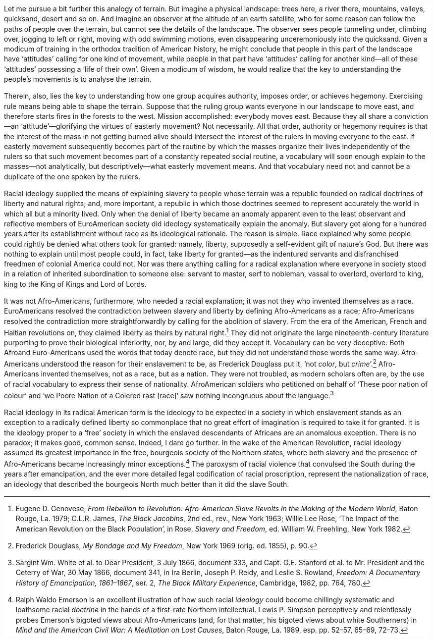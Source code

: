 Let me pursue a bit further this analogy of terrain. But imagine a physical landscape: trees here, a river there, mountains, valleys, quicksand, desert and so on. And imagine an observer at the altitude of an earth satellite, who for some reason can follow the paths of people over the terrain, but cannot see the details of the landscape. The observer sees people tunneling under, climbing over, jogging to left or right, moving with odd swimming motions, even disappearing unceremoniously into the quicksand. Given a modicum of training in the orthodox tradition of American history, he might conclude that people in this part of the landscape have ‘attitudes’ calling for one kind of movement, while people in that part have ‘attitudes’ calling for another kind—all of these ‘attitudes’ possessing a ‘life of their own’. Given a modicum of wisdom, he would realize that the key to understanding the people’s movements is to analyse the terrain.

Therein, also, lies the key to understanding how one group acquires authority, imposes order, or achieves hegemony. Exercising rule means being able to shape the terrain. Suppose that the ruling group wants everyone in our landscape to move east, and therefore starts fires in the forests to the west. Mission accomplished: everybody moves east. Because they all share a conviction—an ‘attitude’—glorifying the virtues of easterly movement? Not necessarily. All that order, authority or hegemony requires is that the interest of the mass in not getting burned alive should intersect the interest of the rulers in moving everyone to the east. If easterly movement subsequently becomes part of the routine by which the masses organize their lives independently of the rulers so that such movement becomes part of a constantly repeated social routine, a vocabulary will soon enough explain to the masses—not analytically, but descriptively—what easterly movement means. And that vocabulary need not and cannot be a duplicate of the one spoken by the rulers.

Racial ideology supplied the means of explaining slavery to people whose terrain was a republic founded on radical doctrines of liberty and natural rights; and, more important, a republic in which those doctrines seemed to represent accurately the world in which all but a minority lived. Only when the denial of liberty became an anomaly apparent even to the least observant and reflective members of EuroAmerican society did ideology systematically explain the anomaly. But slavery got along for a hundred years after its establishment without race as its ideological rationale. The reason is simple. Race explained why some people could rightly be denied what others took for granted: namely, liberty, supposedly a self-evident gift of nature’s God. But there was nothing to explain until most people could, in fact, take liberty for granted—as the indentured servants and disfranchised freedmen of colonial America could not. Nor was there anything calling for a radical explanation where everyone in society stood in a relation of inherited subordination to someone else: servant to master, serf to nobleman, vassal to overlord, overlord to king, king to the King of Kings and Lord of Lords.

It was not Afro-Americans, furthermore, who needed a racial explanation; it was not they who invented themselves as a race. EuroAmericans resolved the contradiction between slavery and liberty by defining Afro-Americans as a race; Afro-Americans resolved the contradiction more straightforwardly by calling for the abolition of slavery. From the era of the American, French and Haitian revolutions on, they claimed liberty as theirs by natural right.[^38] They did not originate the large nineteenth-century literature purporting to prove their biological inferiority, nor, by and large, did they accept it. Vocabulary can be very deceptive. Both Afroand Euro-Americans used the words that today denote race, but they did not understand those words the same way. Afro-Americans understood the reason for their enslavement to be, as Frederick Douglass put it, ‘not _color_, but _crime_’.[^39] Afro-Americans invented themselves, not as a race, but as a nation. They were not troubled, as modern scholars often are, by the use of racial vocabulary to express their sense of nationality. AfroAmerican soldiers who petitioned on behalf of ‘These poor nation of colour’ and ‘we Poore Nation of a Colered rast \[race\]’ saw nothing incongruous about the language.[^40]

Racial ideology in its radical American form is the ideology to be expected in a society in which enslavement stands as an exception to a radically defined liberty so commonplace that no great effort of imagination is required to take it for granted. It is the ideology proper to a ‘free’ society in which the enslaved descendants of Africans are an anomalous exception. There is no paradox; it makes good, common sense. Indeed, I dare go further. In the wake of the American Revolution, racial ideology assumed its greatest importance in the free, bourgeois society of the Northern states, where both slavery and the presence of Afro-Americans became increasingly minor exceptions.[^41] The paroxysm of racial violence that convulsed the South during the years after emancipation, and the ever more detailed legal codification of racial proscription, represent the nationalization of race, an ideology that described the bourgeois North much better than it did the slave South.


[^1]: Richard Coven, ‘The Greek’s Offense’, _Washington Post National Weekly Edition_, 25–31 January 1988.
[^2]: For example, see Stephen Jay Gould, _The Mismeasure of Man_, New York 1981; Richard Lewontin, Steven Rose and Leon Kamin, _Not in Our Genes_, New York 1984.
[^3]: Cohen is by no means alone. An NBC network broadcast during the spring of 1989, anchored by the gullible Tom Brokaw and vigorously defended by one of its producers in the columns of the _New York Times_, similarly affirmed the essence of Jimmy the Greek’s instinctive prejudice. The broadcast featured an Israeli doctor who, by measuring muscular movements of world-class athletes, claimed to identify typical ‘racial’ characteristics. No one asked whether ordinary people use their muscles the same way world-class athletes do; that is, whether his experiment proved something about typical racial characteristics or something about exceptional athletes. Nor did anyone ask whether athletes classed as black are more likely than those classed as white to have learned their moves from coaches and fellow athletes also classed as black; that is, whether the experiment dealt with race or training. Needless to add, no one ventured to ask the most embarrassing question of all, the one that stumped the scientific racists of the late nineteenth and early twentieth centuries: how to assign the subjects of the experiments to one ‘race’ or the other without assuming the very racial distinction the experiment is supposed to prove? Try as they would, the scientific racists of the past failed to discover any objective criterion upon which to classify people; to their chagrin, every criterion they tried varied more within so-called races than between them. It is likely that Brokaw’s neo-racist would find the same true of muscular movements had he the honesty and intelligence to pose the question.
[^4]: St. Francis College, et al. v. Majid Ghaidan Al-Khazraji, and Shaare Tefila Congregation v. John William Cobb et al., 18 May 1987.
[^5]: That is not, of course, to deny the well-justified annoyance of Japanese-, Chinese-, Korean-, Vietnamese- and Indian-Americans at being classed together as _Asian-Americans_ or, still more inaccurately, as simply _Asians_. Nor is it to overlook the nonsense that flourishes luxuriantly around the attempt to set terms of language and geography alongside the term that supposedly represents biological race. Survey-researchers for the United States government often ask ‘Hispanics’ whether they wish to be considered ‘white’ or ‘black’. The resulting classifications can divide members of a single family. As often as not, the report of the results proceeds to distinguish _Hispanics_ from _blacks_ and _whites_. Moreover, the government regards Portuguese-speaking Brazilians as ‘Hispanic’ and requires that they so identify themselves when applying for a social security number, as the Brazilian novelist Jorge Amado discovered during a recent visit.
[^6]: _New York Times_, 10 March 1988, A26.
[^7]: John Anthony Scott, ‘Segregation: A Fundamental Aspect of Southern Race Relations, 1800–1860’, _Journal of the Early Republic_ 4, Winter 1984, p. 425. Scott did not originate this preposterous assertion. Nevertheless, he endorses it enthusiastically.
[^8]: Edmund S. Morgan, _American Slavery, American Freedom: The Ordeal of Colonial Virginia_, New York 1975, ch. 1; Leonard P. Liggio, ‘English Origins of Early American Racism’, _Radical History Review_ 3, 1976.
[^9]: See Peter Kolchin, _Unfree Labor: American Slavery and Russian Serfdom_, Cambridge, Mass. 1987, pp. 170–91.
[^10]: Winthrop D. Jordan, Leon F. Litwack et al., _The United States_, combined edition, 5th edition, Englewood Cliffs, N.J. 1982, p. 144.
[^11]: A well-known historian once illustrated this fact for me in the very act of denying it. Challenging me for having made a statement to the same effect in an earlier essay (Barbara J. Fields, ‘Ideology and Race in American History’, in _Region, Race, and Reconstruction: Essays in Honor of C. Vann Woodward_, ed. J. Morgan Kousser and James M. McPherson, New York 1982), he declared: ‘Someone could accept the evidence that there is a racial disparity in IQ and still believe in integration.’ Well-intentioned, but trapped in racial ideology, he cannot bring himself to question the scientific status of race itself, let alone IQ. Nor, although an accomplished user of statistical methods, can he perceive the fallacy of statistical studies claiming to have eliminated the social determinants of intelligence and isolated the genetic ones, while perforce using social criteria—there are no others—to assign subjects to their proper ‘race’ in the first place.
[^12]: Inseparable from this conviction is the reification of race that impels many scholars to adopt and impose on others, as a pious duty, the meaningless task of deciding whether race is more or less ‘basic’ to historical explanation than other—and similarly reified—categories; a waste of time to which I drew attention in ‘Ideology and Race in American History’, p. 158. Someone might as well undertake to decide in the abstract whether the numerator or the denominator is more important to understanding a fraction, instead of settling down to the more sensible task of trying to define and specify each one, recognizing their difference as well as their relationship and their joint indispensability to the result. A recent example is David Roediger, ‘“Labor in White Skin”: Race and Working-Class History’, in _Reshaping the US Left: Popular Struggles in the 1980s,_ ed. Mike Davis and Michael Sprinker, Verso, London 1988, pp. 287–308. Roediger apparently believes that distinguishing analytically between _race_ and _class_ necessarily implies ‘privileging’ one over the other (to use his slang). And, in defending the identification of racism as a ‘tragic flaw’ that helps to explain American history, rather than as part of the history that needs explaining, he confuses a rhetorical device with a historical explanation.
[^13]: Alden T. Vaughan, ‘The Origins Debate: Slavery and Racism in Seventeenth-Century Virginia’, _Virginia Magazine of History and Biography_ 97, July 1989, is a good example of the use as explanation of the very facts needing to be explained. The argument ends in explicit tautology: ‘It may be more useful to see Anglo-American racism as a necessary precondition for a system of slavery based on ancestry and pigmentation.’ That is, Anglo-American racism is a necessary precondition for Anglo-American racism. The argument ends as well in unseemly agnosticism about the possibility of rational explanation: ‘\[R\]acism was one cause of a particular type of slavery, though it may be better to avoid the term _cause_, for causation is itself a shaky concept in complex situations.’ The quoted sentences appear on p. 353.
[^14]: George Fredrickson has attempted to retread the old tyre once again in ‘Race, Class and Consciousness’, the introduction to his collection _The Arrogance of Race: Historical Perspectives on Slavery, Racism, and Social Inequality_, Middletown, Conn. 1988. See also Winthrop D. Jordan, _White Over Black: American Attitudes Toward the Negro, 1550–1812_, Chapel Hill, N.C. 1968.
[^15]: In elegant fashion, David Brion Davis has located the moment when racial ideology came into its own in the United States precisely in the era of the American Revolution, and has had the courage to admit that anti-slavery publicists and agitators were complicit with their pro-slavery counterparts in establishing race as the frame of the discussion. See _The Problem of Slavery in the Age of Revolution_, 1770–1823, Ithaca, N.Y. 1975, esp. chs. 4, 6, and 7.
[^16]: Edmund S. Morgan estimates that Virginia’s black population numbered fewer than 500 in 1645 and fewer than 2,000 in 1660. _American Slavery, American Freedom: The Ordeal of Colonial Virginia_, New York 1975, p. 298.
[^17]: Ibid., p. 129.
[^18]: Ibid., pp. 114–30.
[^19]: For illustration, see Rodney Hilton, _Bond Men Made Free: Medieval Peasant Movements and the English Rising of 1381_, London 1977; Thomas A. Green, _Verdict According to Conscience: Perspectives on the English Criminal Trial Jury, 1200–1800_, Chicago 1985; and C.S.L. Davies, ‘Slavery and Protector Somerset: The Vagrancy Act of 1547’, _Economic History Review_, 2nd ser., 19 December 1966.
[^20]: Morgan, p. 159.
[^21]: Men outnumbered women more than five to one in 1624. Morgan, p. 111.
[^22]: Willie Lee Rose, ed., _A Documentary History of Slavery in North America_, New York 1976, pp. 16–18; Morgan, pp. 154–57.
[^23]: Morgan, pp. 197–98.
[^24]: Morgan, pp. 297, 215–49, 404; Allan Kulikoff, _Tobacco and Slaves: The Development of Southern Cultures in the Chesapeake, 1680–1800_, Chapel Hill, N.C. 1986, ch. 1.
[^25]: Morgan, pp. 250–70.
[^26]: Slaves imported into Virginia came first from the West Indies and then, beginning in the 1680s, increasingly from Africa. By the first decade of the eighteenth century, three-quarters of black people in Virginia were of African origin. Ira Berlin, ‘Time, Space, and the Evolution of Afro-American Society on British Mainland North America’, _American Historical Review_ 85, February 1980, p. 71.
[^27]: See Fields, ‘Ideology and Race in American History’, pp. 143–77.
[^28]: Jerome Blum, _Our Forgotten Past: Seven Centuries of Life on the Land_, London 1982, pp. 34–36.
[^29]: Kolchin, _Unfree Labor_, p. 170.
[^30]: In explaining why slaveholders in the American South developed a more thorough and elaborate pro-slavery ideology than Russian lords of serfs, Kolchin comes to the brink of this conclusion, only to back away from it into tautology. He argues that the presence of a ‘racial’ distinction between owner and slave that did not exist between lord and serf ‘partly’ accounts for the difference. But, as he quickly concedes, owners of African-descended slaves elsewhere in the Americas did not develop a thorough or consistent pro-slavery argument either. The racial distinction did not ‘exist’ in either the American South or Russia, but was invented in one and not the other. The ‘racial’ distinction between Southern owners and their slaves does not explain anything, but is itself part of what needs to be explained.
[^31]: ‘An Act Concerning Negroes &amp; other Slaues’, in Willie Lee Rose, ed., _A Documentary History of Slavery in North America_, New York 1976, p. 24.
[^32]: A law enacted in colonial Virginia illustrates the pitfall of anachronism awaiting historians who handle such material ahistorically. An entry under ‘Negroes’ in the index to a compilation of Virginia’s laws refers readers to a provision against Negroes ‘Lifting hand against a white man’, and that is how Ira Berlin characterizes the law. (_Slaves Without Masters: The Free Negro in the Antebellum South_, New York 1974, p. 8.) But the index was prepared for a compilation published in 1823. The law itself, enacted in 1680, provides a penalty for ‘any negroe or other slave \[who\] shall presume to lift up his hand in opposition against any christian.’ William Waller Hening, _The Statutes at Large; Being a Collection of All the Laws of Virginia, From the First Session of the Legislature, in the Year 1619_, vol. 2, New York 1823, pp. 481, 602.
[^33]: Ulrich B. Phillips, ‘The Origin and Growth of the Southern Black Belts’, in Phillips, _The Slave Economy of the Old South: Selected Essays in Economic and Social History_, ed. Eugene D. Genovese, Baton Rouge, La. 1968.
[^34]: My discussion of the white non-slaveholders rests largely on the important work of Steven Hahn, including _The Roots of Southern Populism: Yeoman Farmers and the Transformation of the Georgia Upcountry, 1850–1890_, New York 1983, esp. part 1; ‘Common Right and Commonwealth: The Stock-Law Struggle and the Roots of Southern Populism’, in _Region, Race, and Reconstruction: Essays in Honor of C. Vann Woodward_, ed. J. Morgan Kousser and James M. McPherson, New York 1982; and ‘Hunting, Fishing, and Foraging: Common Rights and Class Relations in the Postbellum South’, _Radical History Review_ 26, 1982. Also see Orville Vernon Burton and Robert C. McMath, eds., _Class, Conflict, and Consensus: Antebellum Southern Community Studies_, Westport, Conn. 1981, and Michael P. Johnson, _Toward a Patriarchal Republic: The Secession of Georgia_, Baton Rouge, La. 1977. J. Mills Thornton iii, _Politics and Power in a Slave Society: Alabama, 1800–1860_, Baton Rouge, La. 1978, and Lacy K. Ford, Jr., _Origins of Southern Radicalism: The South Carolina Upcountry, 1800–1860_, New York 1988, offer interpretations of the white yeomanry differing from Hahn’s, but much of their evidence tends rather to sustain it.
[^35]: The slaves’ religion arose in the same way. In an astute and eloquent passage, Donald G. Mathews diagnoses the error of supposing that the slaves should or could have had a ‘correct’ version of Christianity transmitted to them by an outside agency. To argue that way, Mathews correctly insists, presupposes that the slave could ‘slough off his enslavement, ancestry, traditional ways of viewing the world, and sense of selfhood in order to think the oppressor’s thoughts after him… The description of action in which the slave is expected to remain passive while receiving a discrete body of ideas and attitudes which exist apart from social and cultural conditions reveals one of the most mischievous and flawed assumptions which scholars make.’ _Religion in the Old South_, Chicago 1967, p. 187.
[^36]: Genovese, _Roll, Jordan, Roll: The Word the Slaves Made_, New York 1974, p. 16.
[^37]: Some people imagine that ideology can indeed be handed down in the form of law. If that were so, then the law could do without courts, lawyers, judges, and juries.
[^38]: Eugene D. Genovese, _From Rebellion to Revolution: Afro-American Slave Revolts in the Making of the Modern World_, Baton Rouge, La. 1979; C.L.R. James, _The Black Jacobins_, 2nd ed., rev., New York 1963; Willie Lee Rose, ‘The Impact of the American Revolution on the Black Population’, in Rose, _Slavery and Freedom_, ed. William W. Freehling, New York 1982.
[^39]: Frederick Douglass, _My Bondage and My Freedom_, New York 1969 (orig. ed. 1855), p. 90.
[^40]: Sargint Wm. White et al. to Dear President, 3 July 1866, document 333, and Capt. G.E. Stanford et al. to Mr. President and the Ceterry of War, 30 May 1866, document 341, in Ira Berlin, Joseph P. Reidy, and Leslie S. Rowland, _Freedom: A Documentary History of Emancipation, 1861–1867_, ser. 2, _The Black Military Experience_, Cambridge, 1982, pp. 764, 780.
[^41]: Ralph Waldo Emerson is an excellent illustration of how such racial _ideology_ could become chillingly systematic and loathsome racial _doctrine_ in the hands of a first-rate Northern intellectual. Lewis P. Simpson perceptively and relentlessly probes Emerson’s bigoted views about Afro-Americans (and, for that matter, his bigoted views about white Southerners) in _Mind and the American Civil War: A Meditation on Lost Causes_, Baton Rouge, La. 1989, esp. pp. 52–57, 65–69, 72–73.
[^42]: During the 1850s, the state of Georgia levied a property tax of $0.39 on each slave but a poll tax of $5.00 on each free black person. (For white people, the poll tax was $0.25 and applied to men only.) Annual road duty was required of slavemen and white men aged sixteen to forty-five, but of free black men _and_ women aged fifteen to sixty. (Peter Wallenstein, _From Slave to New South: Public Policy in Nineteenth-Century Georgia_, Chapel Hill, N.C. 1987, pp. 41, 93.) In July 1981, a white citizen of Lynchburg, Virginia, complained to Jefferson Davis, the President of the Confederacy, about the ‘large number of Free Negroes in this City,’ branding them at once a ‘degraded and worse than useless race’ and a ‘class who…is more than useless’. (John Lenaham to Hon. Jeff. Davis, 15 July 1861, document 299, in Ira Berlin, Barbara J. Fields, Thavolia Glymph, Joseph P. Reidy, and Leslie S. Rowland, _Freedom: A Documentary History of Emancipation, 1861–1867_, series 1, volume 1, _The Destruction of Slavery_, Cambridge 1985, p. 760.) In the eyes of that Virginian and of state and county law in Georgia, slaves and free people of African descent were not the same ‘race’ and neither biology nor ancestry nor prejudice of colour had anything to do with it. By word and deed, white citizens in slave society proved that they, unlike many scholars, were not fooled by the language of race into mistaking its substance.
[^43]: Josiah C. Nott provoked a hostile reaction from other pro-slavery Southerners when he expounded a scientific theory of racism that seemed to contradict scripture. See Drew Gilpin Faust, _The Ideology of Slavery: Proslavery Thought in the Antebellum South, 1830–1860_, Baton Rouge, La. 1981, pp. 206–38; Gould, _The Mismeasure of man_, pp. 69– 72. On the nature of white Southerners’ arguments for women’s subordination during and after slavery, see Elizabeth Fox-Genovese, ‘The Conservatism of Slaveholding Women: A Comparative Perspective’, Porter L. Fortune Chancellor’s Symposium on Southern History, University of Mississippi, 11–13 October 1989.
[^44]: For example, John C. Calhoun’s doctrine of the ‘concurrent majority’ was explicitly designed to frustrate the will of an anti-slavery majority, should one ever gain control of the United States government, by guaranteeing the slaveholding minority a veto no matter how large the numerical majority arrayed against it. See Calhoun’s ‘A Disquisition on Government’, ed. Richard K. Crallé, in _The Works of John C. Calhoun_, vol. 1, New York 1968. Many historians, following the lead of George Fredrickson, characterize the slave South as a ‘herrenvolk democracy’. It is a specious concept that fails to take account of the ways in which slavery curtailed the political rights of the non-slaveholding white majority, the supposed herrenvolk. An obvious example is the overrepresentation of slaveholders secured by the three-fifths provision of the United States Constitution (replicated in the constitution of the Confederacy). Another example is the requirement for the posting of bond—ranging from $1000 to $500,000—that replaced property qualifications for county officers in the plantation districts, ensuring that humble citizens could hold office only under the patronage of their betters. See Steven Hahn, ‘Capitalists All!’, review of James Oakes, _The Ruling Race: A History of American Slaveholders_, in _Reviews in American History_ 11, June 1983.
[^45]: Eugene D. Genovese developed this argument long ago in his essay about George Fitzhugh, ‘The Logical Outcome of the Slaveholders’ Philosophy’, in Genovese, _The World the Slaveholders Made: Two Essays in Interpretation_, New York 1969. A number of historians at first dismissed the argument on the grounds that Fitzhugh was a one-of-a-kind aberration—a charge occasionally repeated even today; for example, George C. Rable, _Civil Wars: Women and the Crisis of Southern Nationalism_, Urbana, Ill. 1989, p. 291n. Subsequent work has demonstrated that, although Fitzhugh was indeed one of a kind in some respects, he was no aberration in considering slave society morally superior to capitalist society (‘free trade’ in his terminology) regardless of the slaves’ nationality or descent. See Drew Gilpin Faust, ‘The Peculiar South Revisited: White Society, Culture, and Politics in the Antebellum Period, 1800–1860’, in _Interpreting Southern History: Historiographical Essays in Honor of Sanford W. Higginbotham_, ed. John B. Boles and Evelyn Thomas Nolen, Baton Rouge, La. 1987, esp. pp. 102–105; Simpson, _Mind and the American Civil War_, pp. 30–32.
[^endnote]: The author wishes to acknowledge the helpful comments of David Brion Davis on an earlier version of this essay. She has benefited from discussions with Karen E. Fields, Leslie S. Rowland, Julie Saville, and Michael R. West, and from the spirited reaction of audiences who heard the paper in Brazil in the Universidade Federal de Ouro Preto in Mariana, the Universidade Federal de São Paulo, and the Universidade Federal Fluminense in Niterói; and in the United States at the University of California, San Diego; The University of North Carolina at Chapel Hill; the University of Mississipi in Oxford; and Columbia University in New York City.